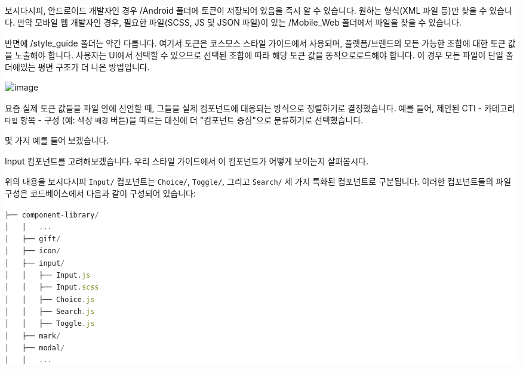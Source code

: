 보시다시피, 안드로이드 개발자인 경우 /Android 폴더에 토큰이 저장되어 있음을 즉시 알 수 있습니다. 원하는 형식(XML 파일 등)만 찾을 수 있습니다. 만약 모바일 웹 개발자인 경우, 필요한 파일(SCSS, JS 및 JSON 파일)이 있는 /Mobile_Web 폴더에서 파일을 찾을 수 있습니다.

반면에 /style_guide 폴더는 약간 다릅니다. 여기서 토큰은 코스모스 스타일 가이드에서 사용되며, 플랫폼/브랜드의 모든 가능한 조합에 대한 토큰 값을 노출해야 합니다. 사용자는 UI에서 선택할 수 있으므로 선택된 조합에 따라 해당 토큰 값을 동적으로로드해야 합니다. 이 경우 모든 파일이 단일 폴더에있는 평면 구조가 더 나은 방법입니다.



<ins class="adsbygoogle"
  style="display:block"
  data-ad-client="ca-pub-4877378276818686"
  data-ad-slot="9743150776"
  data-ad-format="auto"
  data-full-width-responsive="true"></ins>

  <script>
  (adsbygoogle = window.adsbygoogle || []).push({});
  </script>

![image](/ui-log-2/assets/img/2024-07-09-HowtomanageyourDesignTokenswithStyleDictionary_3.png)

요즘 실제 토큰 값들을 파일 안에 선언할 때, 그들을 실제 컴포넌트에 대응되는 방식으로 정렬하기로 결정했습니다. 예를 들어, 제안된 CTI - 카테고리 `타입` 항목 - 구성 (예: 색상 `배경` 버튼)을 따르는 대신에 더 "컴포넌트 중심"으로 분류하기로 선택했습니다.

몇 가지 예를 들어 보겠습니다.

Input 컴포넌트를 고려해보겠습니다. 우리 스타일 가이드에서 이 컴포넌트가 어떻게 보이는지 살펴봅시다.



<ins class="adsbygoogle"
  style="display:block"
  data-ad-client="ca-pub-4877378276818686"
  data-ad-slot="9743150776"
  data-ad-format="auto"
  data-full-width-responsive="true"></ins>

  <script>
  (adsbygoogle = window.adsbygoogle || []).push({});
  </script>

위의 내용을 보시다시피 `Input/` 컴포넌트는 `Choice/`, `Toggle/`, 그리고 `Search/` 세 가지 특화된 컴포넌트로 구분됩니다. 이러한 컴포넌트들의 파일 구성은 코드베이스에서 다음과 같이 구성되어 있습니다:

```js
├── component-library/
│   │   ...
│   ├── gift/
│   ├── icon/
│   ├── input/
│   │   ├── Input.js
│   │   ├── Input.scss
│   │   ├── Choice.js
│   │   ├── Search.js
│   │   ├── Toggle.js
│   ├── mark/
│   ├── modal/
│   │   ...
```
